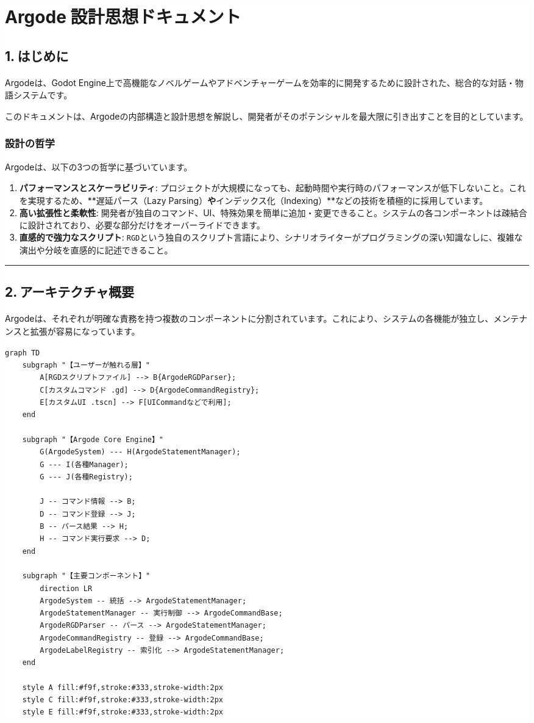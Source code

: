 # Argode 設計思想ドキュメント

## 1. はじめに

Argodeは、Godot Engine上で高機能なノベルゲームやアドベンチャーゲームを効率的に開発するために設計された、総合的な対話・物語システムです。

このドキュメントは、Argodeの内部構造と設計思想を解説し、開発者がそのポテンシャルを最大限に引き出すことを目的としています。

### 設計の哲学

Argodeは、以下の3つの哲学に基づいています。

1.  **パフォーマンスとスケーラビリティ**: プロジェクトが大規模になっても、起動時間や実行時のパフォーマンスが低下しないこと。これを実現するため、**遅延パース（Lazy Parsing）**や**インデックス化（Indexing）**などの技術を積極的に採用しています。
2.  **高い拡張性と柔軟性**: 開発者が独自のコマンド、UI、特殊効果を簡単に追加・変更できること。システムの各コンポーネントは疎結合に設計されており、必要な部分だけをオーバーライドできます。
3.  **直感的で強力なスクリプト**: `RGD`という独自のスクリプト言語により、シナリオライターがプログラミングの深い知識なしに、複雑な演出や分岐を直感的に記述できること。

---

## 2. アーキテクチャ概要

Argodeは、それぞれが明確な責務を持つ複数のコンポーネントに分割されています。これにより、システムの各機能が独立し、メンテナンスと拡張が容易になっています。

```mermaid
graph TD
    subgraph "【ユーザーが触れる層】"
        A[RGDスクリプトファイル] --> B{ArgodeRGDParser};
        C[カスタムコマンド .gd] --> D{ArgodeCommandRegistry};
        E[カスタムUI .tscn] --> F[UICommandなどで利用];
    end

    subgraph "【Argode Core Engine】"
        G(ArgodeSystem) --- H(ArgodeStatementManager);
        G --- I(各種Manager);
        G --- J(各種Registry);

        J -- コマンド情報 --> B;
        D -- コマンド登録 --> J;
        B -- パース結果 --> H;
        H -- コマンド実行要求 --> D;
    end

    subgraph "【主要コンポーネント】"
        direction LR
        ArgodeSystem -- 統括 --> ArgodeStatementManager;
        ArgodeStatementManager -- 実行制御 --> ArgodeCommandBase;
        ArgodeRGDParser -- パース --> ArgodeStatementManager;
        ArgodeCommandRegistry -- 登録 --> ArgodeCommandBase;
        ArgodeLabelRegistry -- 索引化 --> ArgodeStatementManager;
    end

    style A fill:#f9f,stroke:#333,stroke-width:2px
    style C fill:#f9f,stroke:#333,stroke-width:2px
    style E fill:#f9f,stroke:#333,stroke-width:2px
```
